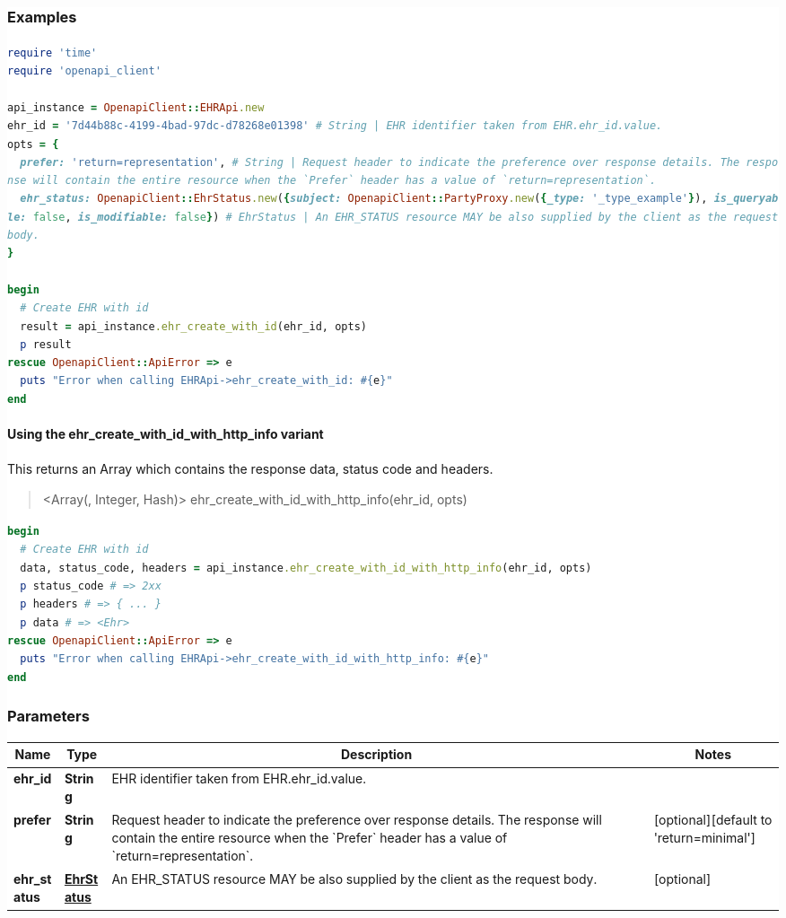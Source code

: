 ### Examples

```ruby
require 'time'
require 'openapi_client'

api_instance = OpenapiClient::EHRApi.new
ehr_id = '7d44b88c-4199-4bad-97dc-d78268e01398' # String | EHR identifier taken from EHR.ehr_id.value. 
opts = {
  prefer: 'return=representation', # String | Request header to indicate the preference over response details. The response will contain the entire resource when the `Prefer` header has a value of `return=representation`. 
  ehr_status: OpenapiClient::EhrStatus.new({subject: OpenapiClient::PartyProxy.new({_type: '_type_example'}), is_queryable: false, is_modifiable: false}) # EhrStatus | An EHR_STATUS resource MAY be also supplied by the client as the request body. 
}

begin
  # Create EHR with id
  result = api_instance.ehr_create_with_id(ehr_id, opts)
  p result
rescue OpenapiClient::ApiError => e
  puts "Error when calling EHRApi->ehr_create_with_id: #{e}"
end
```

#### Using the ehr_create_with_id_with_http_info variant

This returns an Array which contains the response data, status code and headers.

> <Array(<Ehr>, Integer, Hash)> ehr_create_with_id_with_http_info(ehr_id, opts)

```ruby
begin
  # Create EHR with id
  data, status_code, headers = api_instance.ehr_create_with_id_with_http_info(ehr_id, opts)
  p status_code # => 2xx
  p headers # => { ... }
  p data # => <Ehr>
rescue OpenapiClient::ApiError => e
  puts "Error when calling EHRApi->ehr_create_with_id_with_http_info: #{e}"
end
```

### Parameters

| Name | Type | Description | Notes |
| ---- | ---- | ----------- | ----- |
| **ehr_id** | **String** | EHR identifier taken from EHR.ehr_id.value.  |  |
| **prefer** | **String** | Request header to indicate the preference over response details. The response will contain the entire resource when the &#x60;Prefer&#x60; header has a value of &#x60;return&#x3D;representation&#x60;.  | [optional][default to &#39;return&#x3D;minimal&#39;] |
| **ehr_status** | [**EhrStatus**](EhrStatus.md) | An EHR_STATUS resource MAY be also supplied by the client as the request body.  | [optional] |
